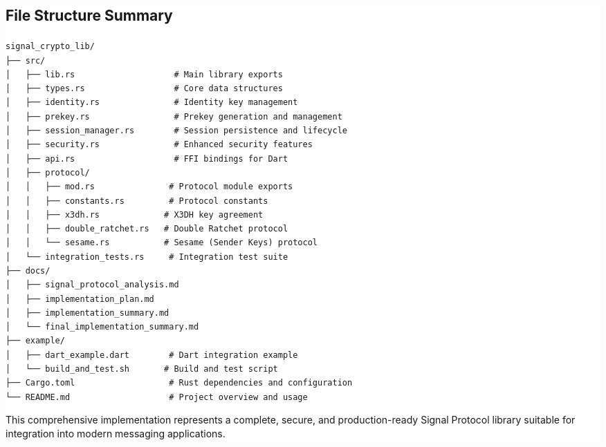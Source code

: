 ## File Structure Summary

```
signal_crypto_lib/
├── src/
│   ├── lib.rs                    # Main library exports
│   ├── types.rs                  # Core data structures
│   ├── identity.rs               # Identity key management
│   ├── prekey.rs                 # Prekey generation and management
│   ├── session_manager.rs        # Session persistence and lifecycle
│   ├── security.rs               # Enhanced security features
│   ├── api.rs                    # FFI bindings for Dart
│   ├── protocol/
│   │   ├── mod.rs               # Protocol module exports
│   │   ├── constants.rs         # Protocol constants
│   │   ├── x3dh.rs             # X3DH key agreement
│   │   ├── double_ratchet.rs   # Double Ratchet protocol
│   │   └── sesame.rs           # Sesame (Sender Keys) protocol
│   └── integration_tests.rs     # Integration test suite
├── docs/
│   ├── signal_protocol_analysis.md
│   ├── implementation_plan.md
│   ├── implementation_summary.md
│   └── final_implementation_summary.md
├── example/
│   ├── dart_example.dart        # Dart integration example
│   └── build_and_test.sh       # Build and test script
├── Cargo.toml                   # Rust dependencies and configuration
└── README.md                    # Project overview and usage
```

This comprehensive implementation represents a complete, secure, and production-ready Signal Protocol library suitable for integration into modern messaging applications.